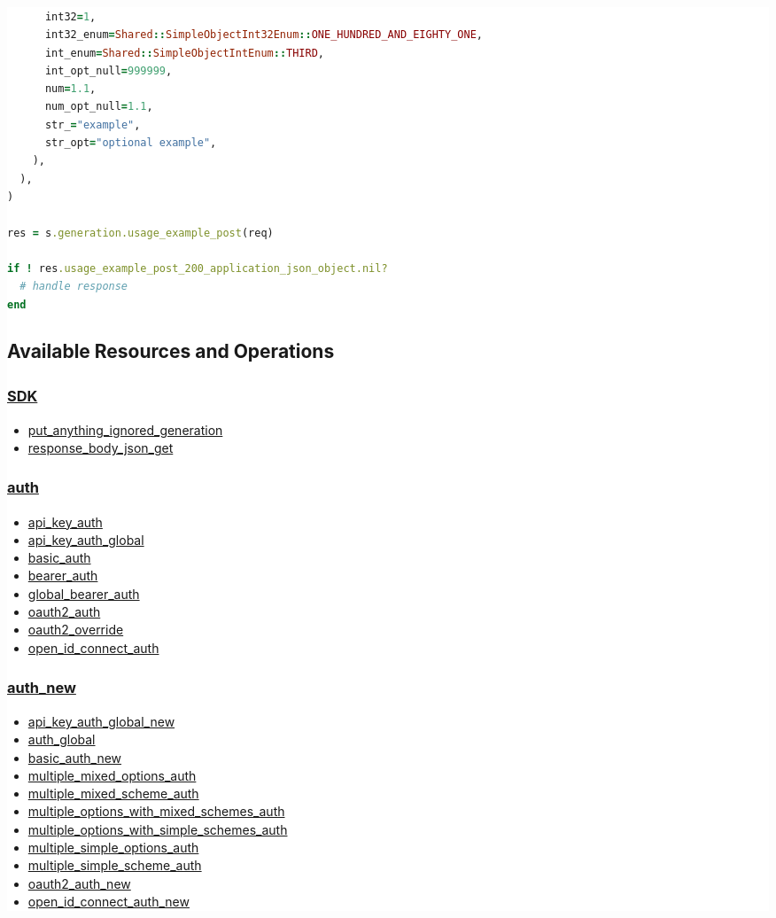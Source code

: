 ```ruby
      int32=1,
      int32_enum=Shared::SimpleObjectInt32Enum::ONE_HUNDRED_AND_EIGHTY_ONE,
      int_enum=Shared::SimpleObjectIntEnum::THIRD,
      int_opt_null=999999,
      num=1.1,
      num_opt_null=1.1,
      str_="example",
      str_opt="optional example",
    ),
  ),
)
    
res = s.generation.usage_example_post(req)

if ! res.usage_example_post_200_application_json_object.nil?
  # handle response
end

```



## Available Resources and Operations

### [SDK](docs/sdks/sdk/README.md)

* [put_anything_ignored_generation](docs/sdks/sdk/README.md#put_anything_ignored_generation)
* [response_body_json_get](docs/sdks/sdk/README.md#response_body_json_get)

### [auth](docs/sdks/auth/README.md)

* [api_key_auth](docs/sdks/auth/README.md#api_key_auth)
* [api_key_auth_global](docs/sdks/auth/README.md#api_key_auth_global)
* [basic_auth](docs/sdks/auth/README.md#basic_auth)
* [bearer_auth](docs/sdks/auth/README.md#bearer_auth)
* [global_bearer_auth](docs/sdks/auth/README.md#global_bearer_auth)
* [oauth2_auth](docs/sdks/auth/README.md#oauth2_auth)
* [oauth2_override](docs/sdks/auth/README.md#oauth2_override)
* [open_id_connect_auth](docs/sdks/auth/README.md#open_id_connect_auth)

### [auth_new](docs/sdks/authnew/README.md)

* [api_key_auth_global_new](docs/sdks/authnew/README.md#api_key_auth_global_new)
* [auth_global](docs/sdks/authnew/README.md#auth_global)
* [basic_auth_new](docs/sdks/authnew/README.md#basic_auth_new)
* [multiple_mixed_options_auth](docs/sdks/authnew/README.md#multiple_mixed_options_auth)
* [multiple_mixed_scheme_auth](docs/sdks/authnew/README.md#multiple_mixed_scheme_auth)
* [multiple_options_with_mixed_schemes_auth](docs/sdks/authnew/README.md#multiple_options_with_mixed_schemes_auth)
* [multiple_options_with_simple_schemes_auth](docs/sdks/authnew/README.md#multiple_options_with_simple_schemes_auth)
* [multiple_simple_options_auth](docs/sdks/authnew/README.md#multiple_simple_options_auth)
* [multiple_simple_scheme_auth](docs/sdks/authnew/README.md#multiple_simple_scheme_auth)
* [oauth2_auth_new](docs/sdks/authnew/README.md#oauth2_auth_new)
* [open_id_connect_auth_new](docs/sdks/authnew/README.md#open_id_connect_auth_new)
